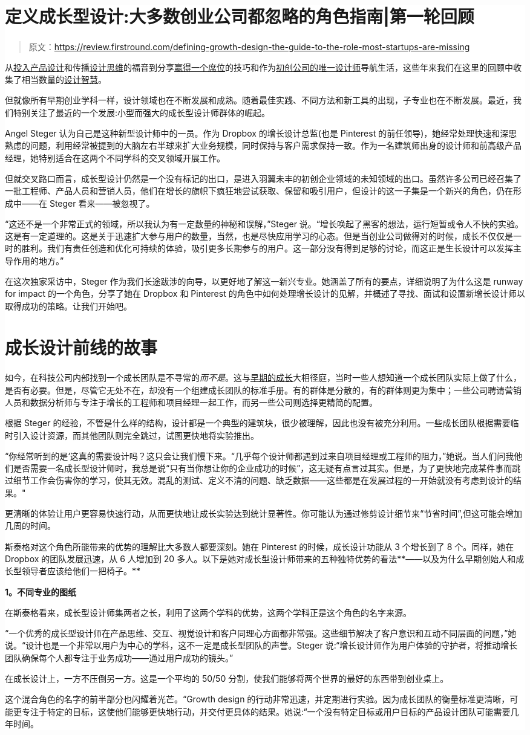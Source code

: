 # 定义成长型设计:大多数创业公司都忽略的角色指南|第一轮回顾

> 原文：<https://review.firstround.com/defining-growth-design-the-guide-to-the-role-most-startups-are-missing>

从[投入产品设计](https://firstround.com/review/defining-product-design-a-dispatch-from-airbnbs-design-chief/ "null")和传播[设计思维](https://firstround.com/review/How-design-thinking-transformed-Airbnb-from-failing-startup-to-billion-dollar-business/ "null")的福音到分享[赢得一个席位](https://firstround.com/review/How-Designers-Can-Earn-a-Seat-at-the-Table-2/ "null")的技巧和作为[初创公司的唯一设计师](https://firstround.com/review/What-to-Do-When-Youre-the-Only-Designer-Theyve-Got/ "null")导航生活，这些年来我们在这里的回顾中收集了相当数量的[设计智慧](https://firstround.com/review/design/ "null")。

但就像所有早期创业学科一样，设计领域也在不断发展和成熟。随着最佳实践、不同方法和新工具的出现，子专业也在不断发展。最近，我们特别关注了最近的一个发展:小型而强大的成长型设计师群体的崛起。

Angel Steger 认为自己是这种新型设计师中的一员。作为 Dropbox 的增长设计总监(也是 Pinterest 的前任领导)，她经常处理快速和深思熟虑的问题，利用经常被提到的大脑左右半球来扩大业务规模，同时保持与客户需求保持一致。作为一名建筑师出身的设计师和前高级产品经理，她特别适合在这两个不同学科的交叉领域开展工作。

但就交叉路口而言，成长型设计仍然是一个没有标记的出口，是进入羽翼未丰的初创企业领域的未知领域的出口。虽然许多公司已经召集了一批工程师、产品人员和营销人员，他们在增长的旗帜下疯狂地尝试获取、保留和吸引用户，但设计的这一子集是一个新兴的角色，仍在形成中——在 Steger 看来——被忽视了。

“这还不是一个非常正式的领域，所以我认为有一定数量的神秘和误解，”Steger 说。“增长唤起了黑客的想法，运行短暂或令人不快的实验。这是有一定道理的。这是关于迅速扩大参与用户的数量，当然，也是尽快应用学习的心态。但是当创业公司做得对的时候，成长不仅仅是一时的胜利。我们有责任创造和优化可持续的体验，吸引更多长期参与的用户。这一部分没有得到足够的讨论，而这正是生长设计可以发挥主导作用的地方。”

在这次独家采访中，Steger 作为我们长途跋涉的向导，以更好地了解这一新兴专业。她涵盖了所有的要点，详细说明了为什么这是 runway for impact 的一个角色，分享了她在 Dropbox 和 Pinterest 的角色中如何处理增长设计的见解，并概述了寻找、面试和设置新增长设计师以取得成功的策略。让我们开始吧。

# 成长设计前线的故事

如今，在科技公司内部找到一个成长团队是不寻常的*而不是*。这与[早期的成长](https://firstround.com/review/indispensable-growth-frameworks-from-my-years-at-facebook-twitter-and-wealthfront/ "null")大相径庭，当时一些人想知道一个成长团队实际上做了什么，是否有必要。但是，尽管它无处不在，却没有一个组建成长团队的标准手册。有的群体是分散的，有的群体则更为集中；一些公司聘请营销人员和数据分析师与专注于增长的工程师和项目经理一起工作，而另一些公司则选择更精简的配置。

根据 Steger 的经验，不管是什么样的结构，设计都是一个典型的建筑块，很少被理解，因此也没有被充分利用。一些成长团队根据需要临时引入设计资源，而其他团队则完全跳过，试图更快地将实验推出。

“你经常听到的是‘这真的需要设计吗？这只会让我们慢下来。“几乎每个设计师都遇到过来自项目经理或工程师的阻力，”她说。当人们问我他们是否需要一名成长型设计师时，我总是说“只有当你想让你的企业成功的时候”，这无疑有点言过其实。但是，为了更快地完成某件事而跳过细节工作会伤害你的学习，使其无效。混乱的测试、定义不清的问题、缺乏数据——这些都是在发展过程的一开始就没有考虑到设计的结果。"

更清晰的体验让用户更容易快速行动，从而更快地让成长实验达到统计显著性。你可能认为通过修剪设计细节来“节省时间”,但这可能会增加几周的时间。

斯泰格对这个角色所能带来的优势的理解比大多数人都要深刻。她在 Pinterest 的时候，成长设计功能从 3 个增长到了 8 个。同样，她在 Dropbox 的团队发展迅速，从 6 人增加到 20 多人。以下是她对成长型设计师带来的五种独特优势的看法**——以及为什么早期创始人和成长型领导者应该给他们一把椅子。**

**1。不同专业的图纸**

在斯泰格看来，成长型设计师集两者之长，利用了这两个学科的优势，这两个学科正是这个角色的名字来源。

“一个优秀的成长型设计师在产品思维、交互、视觉设计和客户同理心方面都非常强。这些细节解决了客户意识和互动不同层面的问题，”她说。“设计也是一个非常以用户为中心的学科，这不一定是成长型团队的声誉。Steger 说:“增长设计师作为用户体验的守护者，将推动增长团队确保每个人都专注于业务成功——通过用户成功的镜头。”

在成长设计上，一方不压倒另一方。这是一个平均的 50/50 分割，使我们能够将两个世界的最好的东西带到创业桌上。

这个混合角色的名字的前半部分也闪耀着光芒。“Growth design 的行动非常迅速，并定期进行实验。因为成长团队的衡量标准更清晰，可能更专注于特定的目标，这使他们能够更快地行动，并交付更具体的结果。她说:“一个没有特定目标或用户目标的产品设计团队可能需要几年时间。
